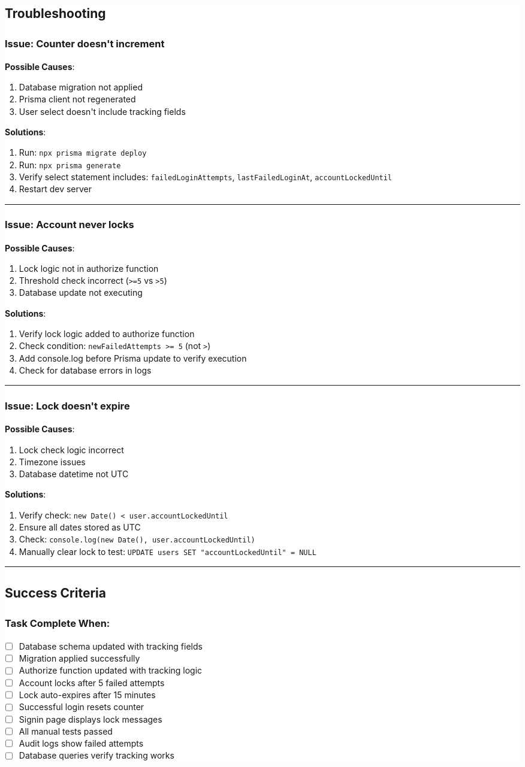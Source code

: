 ## Troubleshooting

### Issue: Counter doesn't increment

**Possible Causes**:
1. Database migration not applied
2. Prisma client not regenerated
3. User select doesn't include tracking fields

**Solutions**:
1. Run: `npx prisma migrate deploy`
2. Run: `npx prisma generate`
3. Verify select statement includes: `failedLoginAttempts`, `lastFailedLoginAt`, `accountLockedUntil`
4. Restart dev server

---

### Issue: Account never locks

**Possible Causes**:
1. Lock logic not in authorize function
2. Threshold check incorrect (`>=5` vs `>5`)
3. Database update not executing

**Solutions**:
1. Verify lock logic added to authorize function
2. Check condition: `newFailedAttempts >= 5` (not `>`)
3. Add console.log before Prisma update to verify execution
4. Check for database errors in logs

---

### Issue: Lock doesn't expire

**Possible Causes**:
1. Lock check logic incorrect
2. Timezone issues
3. Database datetime not UTC

**Solutions**:
1. Verify check: `new Date() < user.accountLockedUntil`
2. Ensure all dates stored as UTC
3. Check: `console.log(new Date(), user.accountLockedUntil)`
4. Manually clear lock to test: `UPDATE users SET "accountLockedUntil" = NULL`

---

## Success Criteria

### Task Complete When:
- [ ] Database schema updated with tracking fields
- [ ] Migration applied successfully
- [ ] Authorize function updated with tracking logic
- [ ] Account locks after 5 failed attempts
- [ ] Lock auto-expires after 15 minutes
- [ ] Successful login resets counter
- [ ] Signin page displays lock messages
- [ ] All manual tests passed
- [ ] Audit logs show failed attempts
- [ ] Database queries verify tracking works
